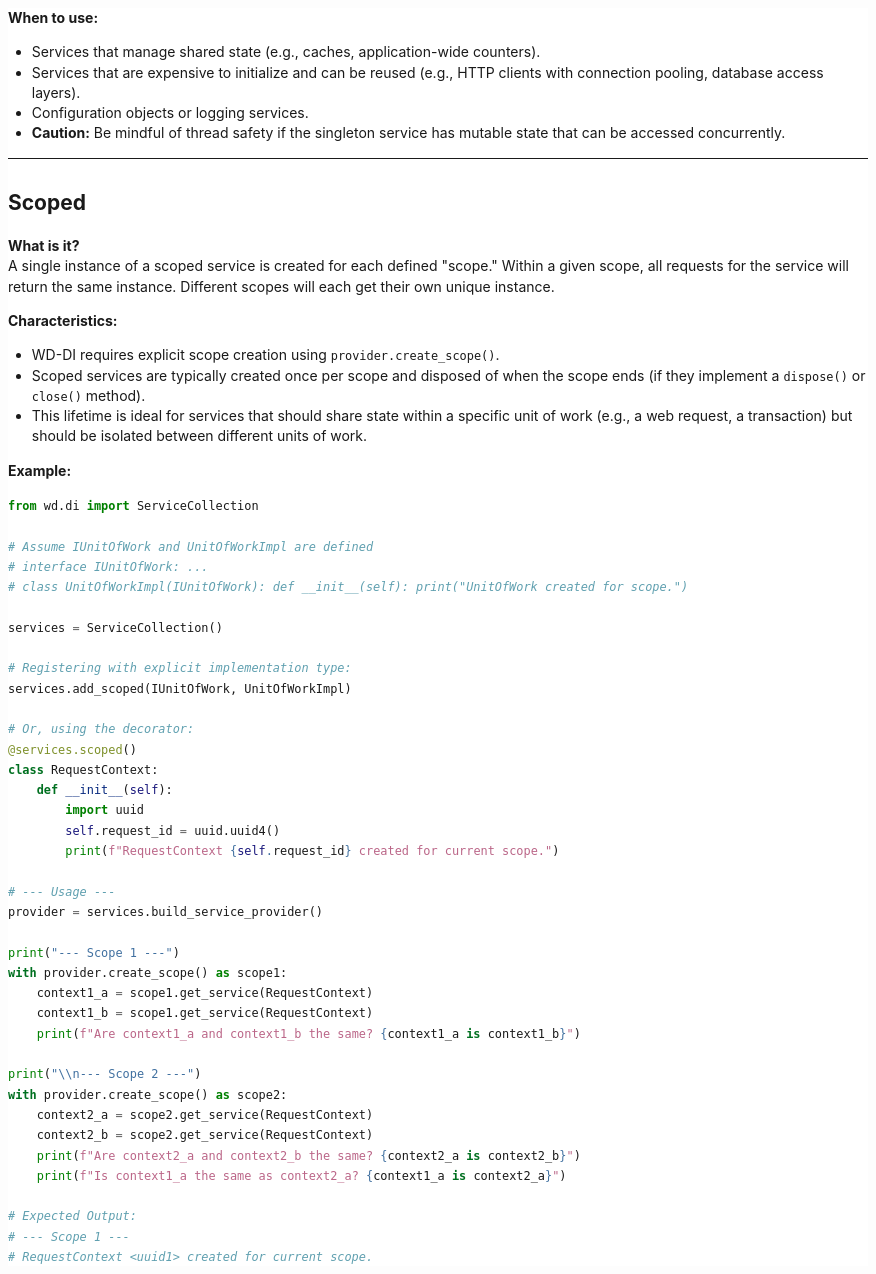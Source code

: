 **When to use:**
*   Services that manage shared state (e.g., caches, application-wide counters).
*   Services that are expensive to initialize and can be reused (e.g., HTTP clients with connection pooling, database access layers).
*   Configuration objects or logging services.
*   **Caution:** Be mindful of thread safety if the singleton service has mutable state that can be accessed concurrently.

---

## Scoped

**What is it?**  
A single instance of a scoped service is created for each defined "scope." Within a given scope, all requests for the service will return the same instance. Different scopes will each get their own unique instance.

**Characteristics:**
*   WD-DI requires explicit scope creation using `provider.create_scope()`.
*   Scoped services are typically created once per scope and disposed of when the scope ends (if they implement a `dispose()` or `close()` method).
*   This lifetime is ideal for services that should share state within a specific unit of work (e.g., a web request, a transaction) but should be isolated between different units of work.

**Example:**

```python
from wd.di import ServiceCollection

# Assume IUnitOfWork and UnitOfWorkImpl are defined
# interface IUnitOfWork: ...
# class UnitOfWorkImpl(IUnitOfWork): def __init__(self): print("UnitOfWork created for scope.")

services = ServiceCollection()

# Registering with explicit implementation type:
services.add_scoped(IUnitOfWork, UnitOfWorkImpl)

# Or, using the decorator:
@services.scoped()
class RequestContext:
    def __init__(self):
        import uuid
        self.request_id = uuid.uuid4()
        print(f"RequestContext {self.request_id} created for current scope.")

# --- Usage ---
provider = services.build_service_provider()

print("--- Scope 1 ---")
with provider.create_scope() as scope1:
    context1_a = scope1.get_service(RequestContext)
    context1_b = scope1.get_service(RequestContext)
    print(f"Are context1_a and context1_b the same? {context1_a is context1_b}")

print("\\n--- Scope 2 ---")
with provider.create_scope() as scope2:
    context2_a = scope2.get_service(RequestContext)
    context2_b = scope2.get_service(RequestContext)
    print(f"Are context2_a and context2_b the same? {context2_a is context2_b}")
    print(f"Is context1_a the same as context2_a? {context1_a is context2_a}")

# Expected Output:
# --- Scope 1 ---
# RequestContext <uuid1> created for current scope.
```